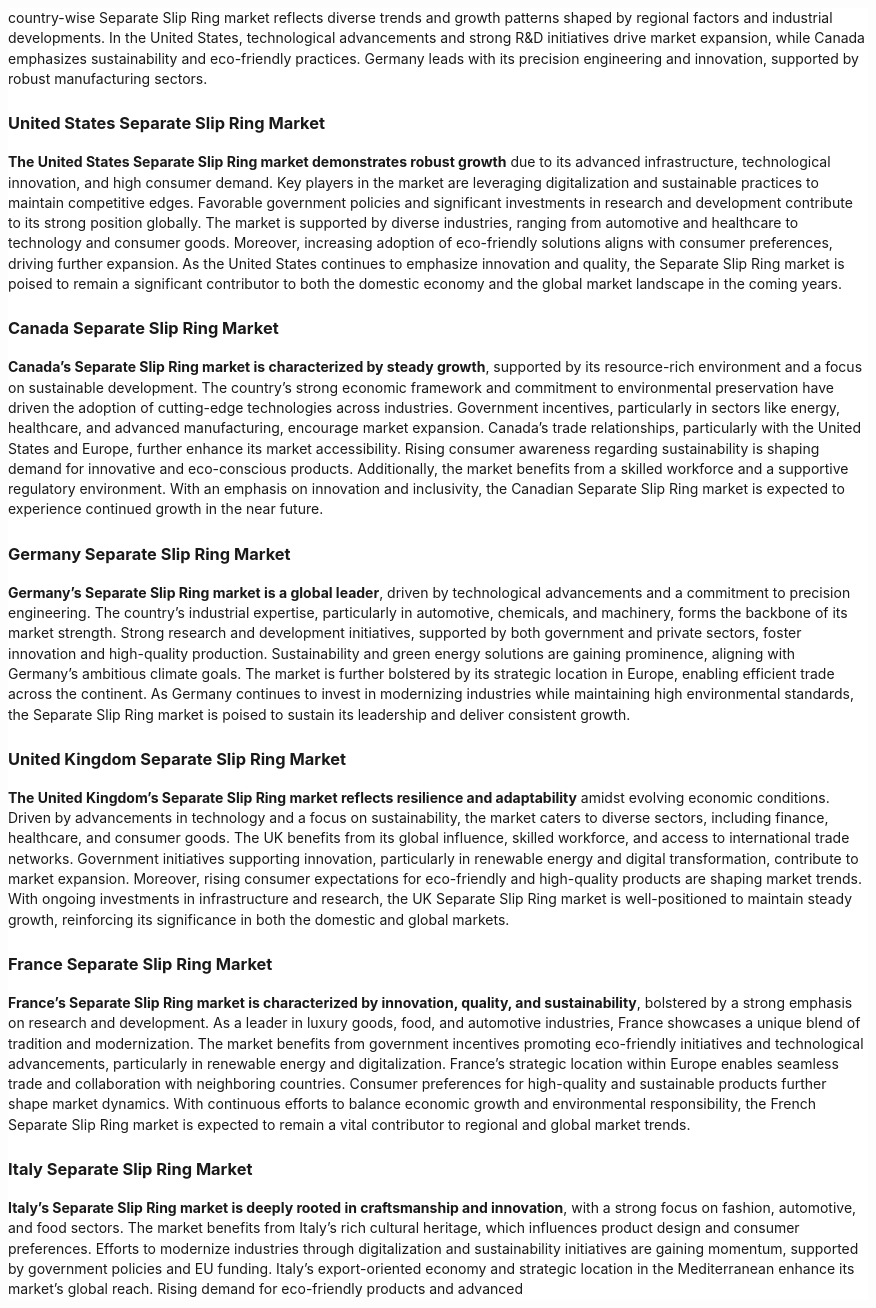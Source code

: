 country-wise Separate Slip Ring market reflects diverse trends and growth patterns shaped by regional factors and industrial developments. In the United States, technological advancements and strong R&amp;D initiatives drive market expansion, while Canada emphasizes sustainability and eco-friendly practices. Germany leads with its precision engineering and innovation, supported by robust manufacturing sectors.</span></em></p></blockquote><h3><strong>United States Separate Slip Ring Market</strong></h3><p><strong>The United States Separate Slip Ring market demonstrates robust growth</strong> due to its advanced infrastructure, technological innovation, and high consumer demand. Key players in the market are leveraging digitalization and sustainable practices to maintain competitive edges. Favorable government policies and significant investments in research and development contribute to its strong position globally. The market is supported by diverse industries, ranging from automotive and healthcare to technology and consumer goods. Moreover, increasing adoption of eco-friendly solutions aligns with consumer preferences, driving further expansion. As the United States continues to emphasize innovation and quality, the Separate Slip Ring market is poised to remain a significant contributor to both the domestic economy and the global market landscape in the coming years.</p><h3><strong>Canada Separate Slip Ring Market</strong></h3><p><strong>Canada&rsquo;s Separate Slip Ring market is characterized by steady growth</strong>, supported by its resource-rich environment and a focus on sustainable development. The country&rsquo;s strong economic framework and commitment to environmental preservation have driven the adoption of cutting-edge technologies across industries. Government incentives, particularly in sectors like energy, healthcare, and advanced manufacturing, encourage market expansion. Canada&rsquo;s trade relationships, particularly with the United States and Europe, further enhance its market accessibility. Rising consumer awareness regarding sustainability is shaping demand for innovative and eco-conscious products. Additionally, the market benefits from a skilled workforce and a supportive regulatory environment. With an emphasis on innovation and inclusivity, the Canadian Separate Slip Ring market is expected to experience continued growth in the near future.</p><h3><strong>Germany Separate Slip Ring Market</strong></h3><p><strong>Germany&rsquo;s Separate Slip Ring market is a global leader</strong>, driven by technological advancements and a commitment to precision engineering. The country&rsquo;s industrial expertise, particularly in automotive, chemicals, and machinery, forms the backbone of its market strength. Strong research and development initiatives, supported by both government and private sectors, foster innovation and high-quality production. Sustainability and green energy solutions are gaining prominence, aligning with Germany&rsquo;s ambitious climate goals. The market is further bolstered by its strategic location in Europe, enabling efficient trade across the continent. As Germany continues to invest in modernizing industries while maintaining high environmental standards, the Separate Slip Ring market is poised to sustain its leadership and deliver consistent growth.</p><h3><strong>United Kingdom Separate Slip Ring Market</strong></h3><p><strong>The United Kingdom&rsquo;s Separate Slip Ring market reflects resilience and adaptability</strong> amidst evolving economic conditions. Driven by advancements in technology and a focus on sustainability, the market caters to diverse sectors, including finance, healthcare, and consumer goods. The UK benefits from its global influence, skilled workforce, and access to international trade networks. Government initiatives supporting innovation, particularly in renewable energy and digital transformation, contribute to market expansion. Moreover, rising consumer expectations for eco-friendly and high-quality products are shaping market trends. With ongoing investments in infrastructure and research, the UK Separate Slip Ring market is well-positioned to maintain steady growth, reinforcing its significance in both the domestic and global markets.</p><h3><strong>France Separate Slip Ring Market</strong></h3><p><strong>France&rsquo;s Separate Slip Ring market is characterized by innovation, quality, and sustainability</strong>, bolstered by a strong emphasis on research and development. As a leader in luxury goods, food, and automotive industries, France showcases a unique blend of tradition and modernization. The market benefits from government incentives promoting eco-friendly initiatives and technological advancements, particularly in renewable energy and digitalization. France&rsquo;s strategic location within Europe enables seamless trade and collaboration with neighboring countries. Consumer preferences for high-quality and sustainable products further shape market dynamics. With continuous efforts to balance economic growth and environmental responsibility, the French Separate Slip Ring market is expected to remain a vital contributor to regional and global market trends.</p><h3><strong>Italy Separate Slip Ring Market</strong></h3><p><strong>Italy&rsquo;s Separate Slip Ring market is deeply rooted in craftsmanship and innovation</strong>, with a strong focus on fashion, automotive, and food sectors. The market benefits from Italy&rsquo;s rich cultural heritage, which influences product design and consumer preferences. Efforts to modernize industries through digitalization and sustainability initiatives are gaining momentum, supported by government policies and EU funding. Italy&rsquo;s export-oriented economy and strategic location in the Mediterranean enhance its market&rsquo;s global reach. Rising demand for eco-friendly products and advanced